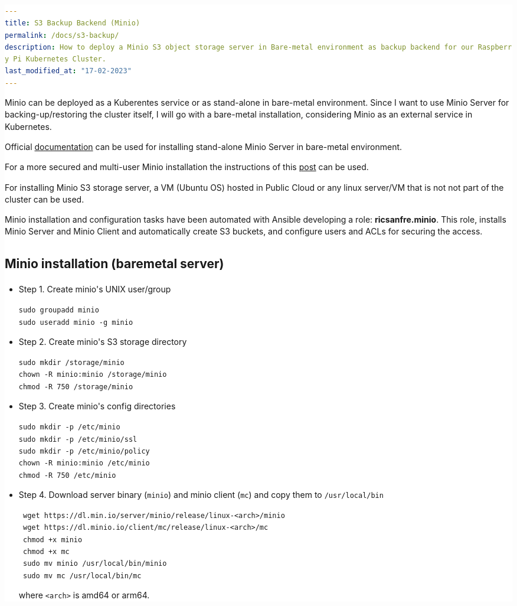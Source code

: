 ```yaml
---
title: S3 Backup Backend (Minio)
permalink: /docs/s3-backup/
description: How to deploy a Minio S3 object storage server in Bare-metal environment as backup backend for our Raspberry Pi Kubernetes Cluster.
last_modified_at: "17-02-2023"
---
```


Minio can be deployed as a Kuberentes service or as stand-alone in bare-metal environment. Since I want to use Minio Server for backing-up/restoring the cluster itself, I will go with a bare-metal installation, considering Minio as an external service in Kubernetes.

Official [documentation](https://docs.min.io/minio/baremetal/installation/deploy-minio-standalone.html) can be used for installing stand-alone Minio Server in bare-metal environment.

For a more secured and multi-user Minio installation the instructions of this [post](https://www.civo.com/learn/create-a-multi-user-minio-server-for-s3-compatible-object-hosting) can be used.

For installing Minio S3 storage server, a VM (Ubuntu OS) hosted in Public Cloud or any linux server/VM that is not not part of the cluster can be used.

Minio installation and configuration tasks have been automated with Ansible developing a role: **ricsanfre.minio**. This role, installs Minio Server and Minio Client and automatically create S3 buckets, and configure users and ACLs for securing the access.

## Minio installation (baremetal server)

- Step 1. Create minio's UNIX user/group

  ```shell
  sudo groupadd minio
  sudo useradd minio -g minio
  ```
- Step 2. Create minio's S3 storage directory

  ```shell
  sudo mkdir /storage/minio
  chown -R minio:minio /storage/minio
  chmod -R 750 /storage/minio
  ```

- Step 3. Create minio's config directories

  ```shell
  sudo mkdir -p /etc/minio
  sudo mkdir -p /etc/minio/ssl
  sudo mkdir -p /etc/minio/policy
  chown -R minio:minio /etc/minio
  chmod -R 750 /etc/minio
  ```

- Step 4. Download server binary (`minio`) and minio client (`mc`) and copy them to `/usr/local/bin`

  ```shell
   wget https://dl.min.io/server/minio/release/linux-<arch>/minio
   wget https://dl.minio.io/client/mc/release/linux-<arch>/mc
   chmod +x minio
   chmod +x mc
   sudo mv minio /usr/local/bin/minio
   sudo mv mc /usr/local/bin/mc
  ```
  where `<arch>` is amd64 or arm64.
